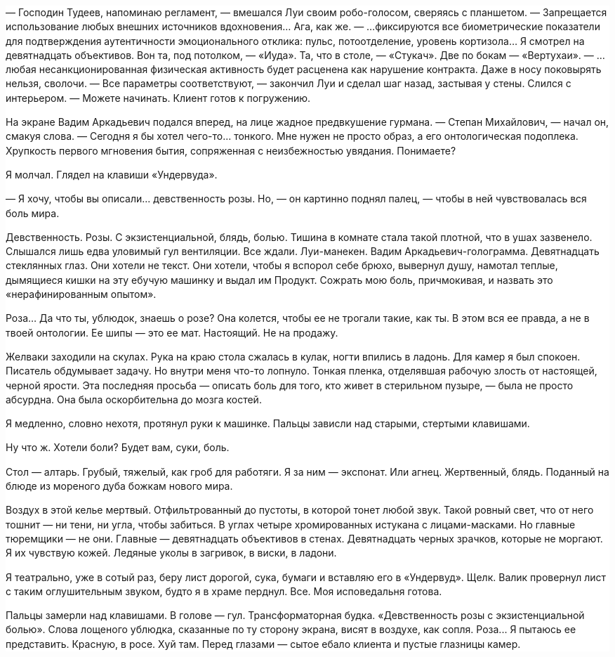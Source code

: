 — Господин Тудеев, напоминаю регламент, — вмешался Луи своим робо-голосом, сверяясь с планшетом. — Запрещается использование любых внешних источников вдохновения…
Ага, как же.
— …фиксируются все биометрические показатели для подтверждения аутентичности эмоционального отклика: пульс, потоотделение, уровень кортизола…
Я смотрел на девятнадцать объективов. Вон та, под потолком, — «Иуда». Та, что в столе, — «Стукач». Две по бокам — «Вертухаи».
— …любая несанкционированная физическая активность будет расценена как нарушение контракта.
Даже в носу поковырять нельзя, сволочи.
— Все параметры соответствуют, — закончил Луи и сделал шаг назад, застывая у стены. Слился с интерьером. — Можете начинать. Клиент готов к погружению.

На экране Вадим Аркадьевич подался вперед, на лице жадное предвкушение гурмана.
— Степан Михайлович, — начал он, смакуя слова. — Сегодня я бы хотел чего-то... тонкого. Мне нужен не просто образ, а его онтологическая подоплека. Хрупкость первого мгновения бытия, сопряженная с неизбежностью увядания. Понимаете?

Я молчал. Глядел на клавиши «Ундервуда».

— Я хочу, чтобы вы описали... девственность розы. Но, — он картинно поднял палец, — чтобы в ней чувствовалась вся боль мира.

Девственность. Розы. С экзистенциальной, блядь, болью.
Тишина в комнате стала такой плотной, что в ушах зазвенело. Слышался лишь едва уловимый гул вентиляции. Все ждали. Луи-манекен. Вадим Аркадьевич-голограмма. Девятнадцать стеклянных глаз. Они хотели не текст. Они хотели, чтобы я вспорол себе брюхо, вывернул душу, намотал теплые, дымящиеся кишки на эту ебучую машинку и выдал им Продукт. Сожрать мою боль, причмокивая, и назвать это «нерафинированным опытом».

Роза… Да что ты, ублюдок, знаешь о розе? Она колется, чтобы ее не трогали такие, как ты. В этом вся ее правда, а не в твоей онтологии. Ее шипы — это ее мат. Настоящий. Не на продажу.

Желваки заходили на скулах. Рука на краю стола сжалась в кулак, ногти впились в ладонь. Для камер я был спокоен. Писатель обдумывает задачу. Но внутри меня что-то лопнуло. Тонкая пленка, отделявшая рабочую злость от настоящей, черной ярости. Эта последняя просьба — описать боль для того, кто живет в стерильном пузыре, — была не просто абсурдна. Она была оскорбительна до мозга костей.

Я медленно, словно нехотя, протянул руки к машинке. Пальцы зависли над старыми, стертыми клавишами.

Ну что ж. Хотели боли?
Будет вам, суки, боль.

Стол — алтарь. Грубый, тяжелый, как гроб для работяги. Я за ним — экспонат. Или агнец. Жертвенный, блядь. Поданный на блюде из мореного дуба божкам нового мира.

Воздух в этой келье мертвый. Отфильтрованный до пустоты, в которой тонет любой звук. Такой ровный свет, что от него тошнит — ни тени, ни угла, чтобы забиться. В углах четыре хромированных истукана с лицами-масками. Но главные тюремщики — не они. Главные — девятнадцать объективов в стенах. Девятнадцать черных зрачков, которые не моргают. Я их чувствую кожей. Ледяные уколы в загривок, в виски, в ладони.

Я театрально, уже в сотый раз, беру лист дорогой, сука, бумаги и вставляю его в «Ундервуд». Щелк. Валик провернул лист с таким оглушительным звуком, будто я в храме перднул. Все. Моя исповедальня готова.

Пальцы замерли над клавишами. В голове — гул. Трансформаторная будка. «Девственность розы с экзистенциальной болью». Слова лощеного ублюдка, сказанные по ту сторону экрана, висят в воздухе, как сопля. Роза... Я пытаюсь ее представить. Красную, в росе. Хуй там. Перед глазами — сытое ебало клиента и пустые глазницы камер.
